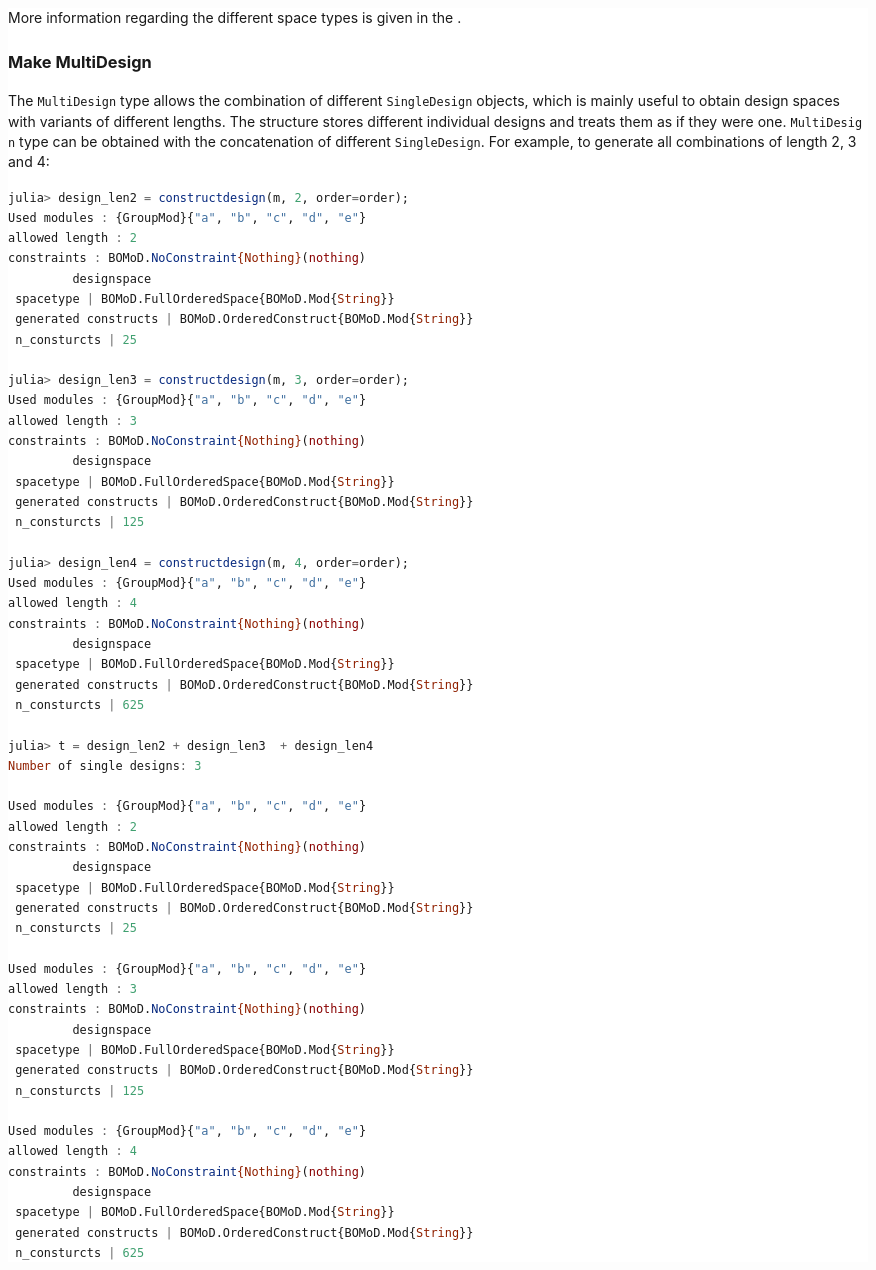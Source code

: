 
More information regarding the different space types is given in the  .

### Make MultiDesign

The `MultiDesign` type allows the combination of different `SingleDesign` objects, which is mainly useful to obtain design spaces with variants of different lengths.
The structure stores different individual designs and treats them as if they were one.
`MultiDesign` type can be obtained with the concatenation of different `SingleDesign`.
For example, to generate all combinations of length 2, 3 and 4:

````julia
julia> design_len2 = constructdesign(m, 2, order=order);
Used modules : {GroupMod}{"a", "b", "c", "d", "e"}
allowed length : 2
constraints : BOMoD.NoConstraint{Nothing}(nothing)
	 	 designspace
 spacetype | BOMoD.FullOrderedSpace{BOMoD.Mod{String}}
 generated constructs | BOMoD.OrderedConstruct{BOMoD.Mod{String}}
 n_consturcts | 25

julia> design_len3 = constructdesign(m, 3, order=order);
Used modules : {GroupMod}{"a", "b", "c", "d", "e"}
allowed length : 3
constraints : BOMoD.NoConstraint{Nothing}(nothing)
	 	 designspace
 spacetype | BOMoD.FullOrderedSpace{BOMoD.Mod{String}}
 generated constructs | BOMoD.OrderedConstruct{BOMoD.Mod{String}}
 n_consturcts | 125

julia> design_len4 = constructdesign(m, 4, order=order);
Used modules : {GroupMod}{"a", "b", "c", "d", "e"}
allowed length : 4
constraints : BOMoD.NoConstraint{Nothing}(nothing)
	 	 designspace
 spacetype | BOMoD.FullOrderedSpace{BOMoD.Mod{String}}
 generated constructs | BOMoD.OrderedConstruct{BOMoD.Mod{String}}
 n_consturcts | 625

julia> t = design_len2 + design_len3  + design_len4
Number of single designs: 3

Used modules : {GroupMod}{"a", "b", "c", "d", "e"}
allowed length : 2
constraints : BOMoD.NoConstraint{Nothing}(nothing)
	 	 designspace
 spacetype | BOMoD.FullOrderedSpace{BOMoD.Mod{String}}
 generated constructs | BOMoD.OrderedConstruct{BOMoD.Mod{String}}
 n_consturcts | 25

Used modules : {GroupMod}{"a", "b", "c", "d", "e"}
allowed length : 3
constraints : BOMoD.NoConstraint{Nothing}(nothing)
	 	 designspace
 spacetype | BOMoD.FullOrderedSpace{BOMoD.Mod{String}}
 generated constructs | BOMoD.OrderedConstruct{BOMoD.Mod{String}}
 n_consturcts | 125

Used modules : {GroupMod}{"a", "b", "c", "d", "e"}
allowed length : 4
constraints : BOMoD.NoConstraint{Nothing}(nothing)
	 	 designspace
 spacetype | BOMoD.FullOrderedSpace{BOMoD.Mod{String}}
 generated constructs | BOMoD.OrderedConstruct{BOMoD.Mod{String}}
 n_consturcts | 625
````